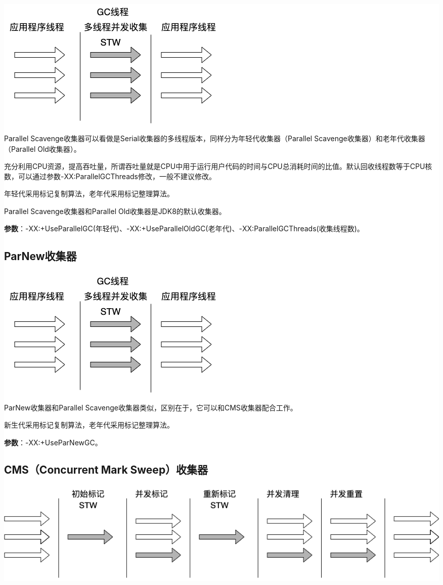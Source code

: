 ![Parallel Scavenge收集器](./images/Parallel收集器.png)

Parallel Scavenge收集器可以看做是Serial收集器的多线程版本，同样分为年轻代收集器（Parallel Scavenge收集器）和老年代收集器（Parallel Old收集器）。

充分利用CPU资源，提高吞吐量，所谓吞吐量就是CPU中用于运行用户代码的时间与CPU总消耗时间的比值。默认回收线程数等于CPU核数，可以通过参数-XX:ParallelGCThreads修改，一般不建议修改。

年轻代采用标记复制算法，老年代采用标记整理算法。

Parallel Scavenge收集器和Parallel Old收集器是JDK8的默认收集器。

**参数**：-XX:+UseParallelGC(年轻代)、-XX:+UseParallelOldGC(老年代)、-XX:ParallelGCThreads(收集线程数)。



## ParNew收集器

![ParNew收集器](./images/ParNew收集器.png)

ParNew收集器和Parallel Scavenge收集器类似，区别在于，它可以和CMS收集器配合工作。

新生代采用标记复制算法，老年代采用标记整理算法。

**参数**：-XX:+UseParNewGC。



## CMS（Concurrent Mark Sweep）收集器

![CMS收集器](./images/CMS收集器.png)
